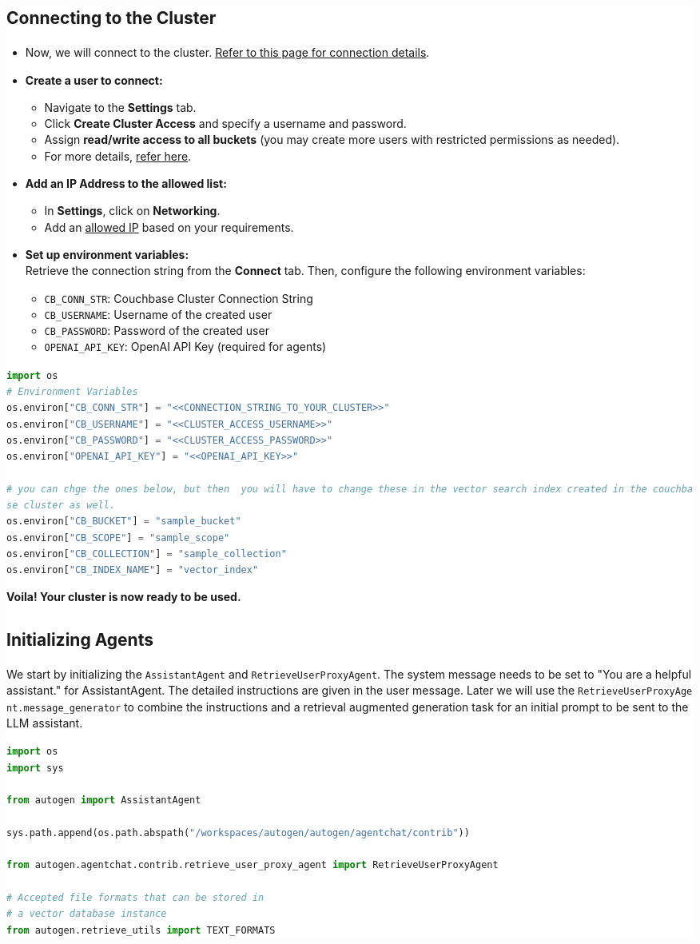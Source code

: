 ## Connecting to the Cluster
- Now, we will connect to the cluster. [Refer to this page for connection details](https://docs.couchbase.com/cloud/get-started/connect.html).  

- **Create a user to connect:**  
  - Navigate to the **Settings** tab.  
  - Click **Create Cluster Access** and specify a username and password.  
  - Assign **read/write access to all buckets** (you may create more users with restricted permissions as needed).  
  - For more details, [refer here](https://docs.couchbase.com/cloud/clusters/manage-database-users.html#create-database-credentials).  

- **Add an IP Address to the allowed list:**  
  - In **Settings**, click on **Networking**.  
  - Add an [allowed IP](https://docs.couchbase.com/cloud/clusters/allow-ip-address.html) based on your requirements.  

- **Set up environment variables:**  
  Retrieve the connection string from the **Connect** tab. Then, configure the following environment variables:  
  - `CB_CONN_STR`: Couchbase Cluster Connection String  
  - `CB_USERNAME`: Username of the created user  
  - `CB_PASSWORD`: Password of the created user  
  - `OPENAI_API_KEY`: OpenAI API Key (required for agents)


```python
import os
# Environment Variables
os.environ["CB_CONN_STR"] = "<<CONNECTION_STRING_TO_YOUR_CLUSTER>>"
os.environ["CB_USERNAME"] = "<<CLUSTER_ACCESS_USERNAME>>"
os.environ["CB_PASSWORD"] = "<<CLUSTER_ACCESS_PASSWORD>>"
os.environ["OPENAI_API_KEY"] = "<<OPENAI_API_KEY>>"

# you can chge the ones below, but then  you will have to change these in the vector search index created in the couchbase cluster as well. 
os.environ["CB_BUCKET"] = "sample_bucket"
os.environ["CB_SCOPE"] = "sample_scope"
os.environ["CB_COLLECTION"] = "sample_collection"
os.environ["CB_INDEX_NAME"] = "vector_index"
```

**Voila! Your cluster is now ready to be used.**

## Initializing Agents

We start by initializing the `AssistantAgent` and `RetrieveUserProxyAgent`. The system message needs to be set to "You are a helpful assistant." for AssistantAgent. The detailed instructions are given in the user message. Later we will use the `RetrieveUserProxyAgent.message_generator` to combine the instructions and a retrieval augmented generation task for an initial prompt to be sent to the LLM assistant.


```python
import os
import sys

from autogen import AssistantAgent

sys.path.append(os.path.abspath("/workspaces/autogen/autogen/agentchat/contrib"))

from autogen.agentchat.contrib.retrieve_user_proxy_agent import RetrieveUserProxyAgent

# Accepted file formats that can be stored in
# a vector database instance
from autogen.retrieve_utils import TEXT_FORMATS
```